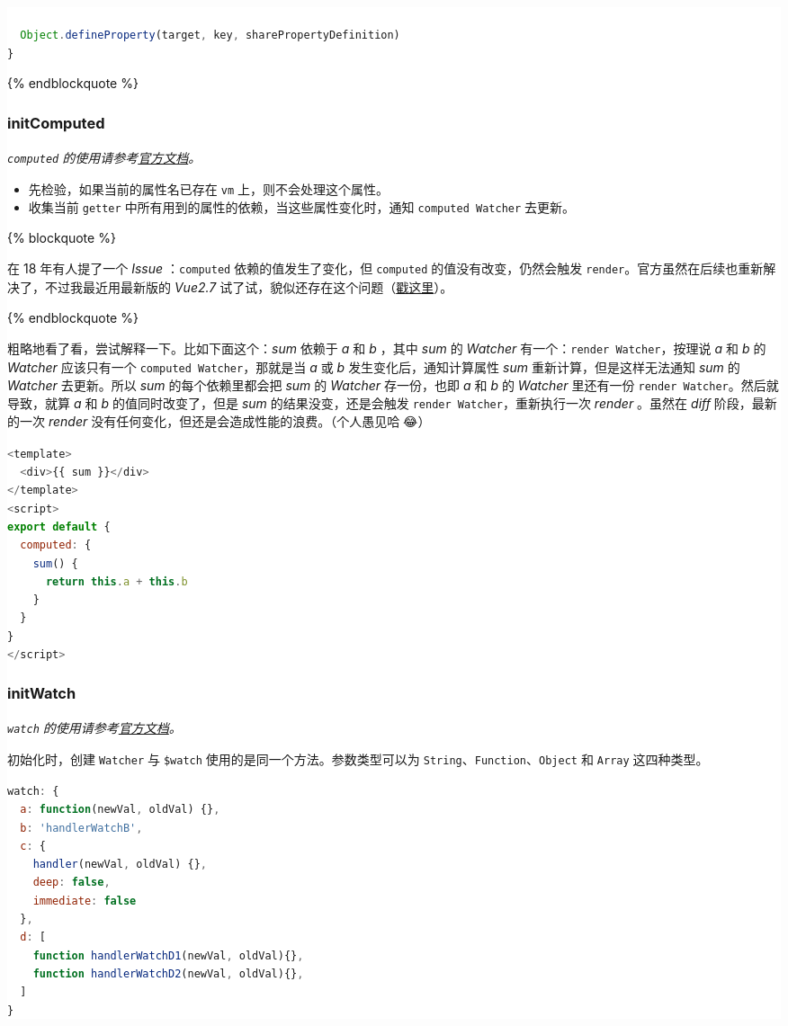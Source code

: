 ```js

  Object.defineProperty(target, key, sharePropertyDefinition)
}
```

{% endblockquote %}

### initComputed

_`computed` 的使用请参考[官方文档](https://cn.vuejs.org/v2/guide/computed.html#%E8%AE%A1%E7%AE%97%E5%B1%9E%E6%80%A7)。_

- 先检验，如果当前的属性名已存在 `vm` 上，则不会处理这个属性。
- 收集当前 `getter` 中所有用到的属性的依赖，当这些属性变化时，通知 `computed Watcher` 去更新。

{% blockquote %}

在 18 年有人提了一个 _Issue_ ：`computed` 依赖的值发生了变化，但 `computed` 的值没有改变，仍然会触发 `render`。官方虽然在后续也重新解决了，不过我最近用最新版的 _Vue2.7_ 试了试，貌似还存在这个问题（[戳这里](https://codepen.io/olderk/pen/XWqvyKV)）。

{% endblockquote %}

粗略地看了看，尝试解释一下。比如下面这个：_sum_ 依赖于 _a_ 和 _b_ ，其中 _sum_ 的 _Watcher_ 有一个：`render Watcher`，按理说 _a_ 和 _b_ 的 _Watcher_ 应该只有一个 `computed Watcher`，那就是当 _a_ 或 _b_ 发生变化后，通知计算属性 _sum_ 重新计算，但是这样无法通知 _sum_ 的 _Watcher_ 去更新。所以 _sum_ 的每个依赖里都会把 _sum_ 的 _Watcher_ 存一份，也即 _a_ 和 _b_ 的 _Watcher_ 里还有一份 `render Watcher`。然后就导致，就算 _a_ 和 _b_ 的值同时改变了，但是 _sum_ 的结果没变，还是会触发 `render Watcher`，重新执行一次 _render_ 。虽然在 _diff_ 阶段，最新的一次 _render_ 没有任何变化，但还是会造成性能的浪费。（个人愚见哈 😂）

```js
<template>
  <div>{{ sum }}</div>
</template>
<script>
export default {
  computed: {
    sum() {
      return this.a + this.b
    }
  }
}
</script>
```

### initWatch

_`watch` 的使用请参考[官方文档](https://cn.vuejs.org/v2/guide/computed.html#%E4%BE%A6%E5%90%AC%E5%99%A8)。_

初始化时，创建 `Watcher` 与 `$watch` 使用的是同一个方法。参数类型可以为 `String`、`Function`、`Object` 和 `Array` 这四种类型。

```js
watch: {
  a: function(newVal, oldVal) {},
  b: 'handlerWatchB',
  c: {
    handler(newVal, oldVal) {},
    deep: false,
    immediate: false
  },
  d: [
    function handlerWatchD1(newVal, oldVal){},
    function handlerWatchD2(newVal, oldVal){},
  ]
}
```
